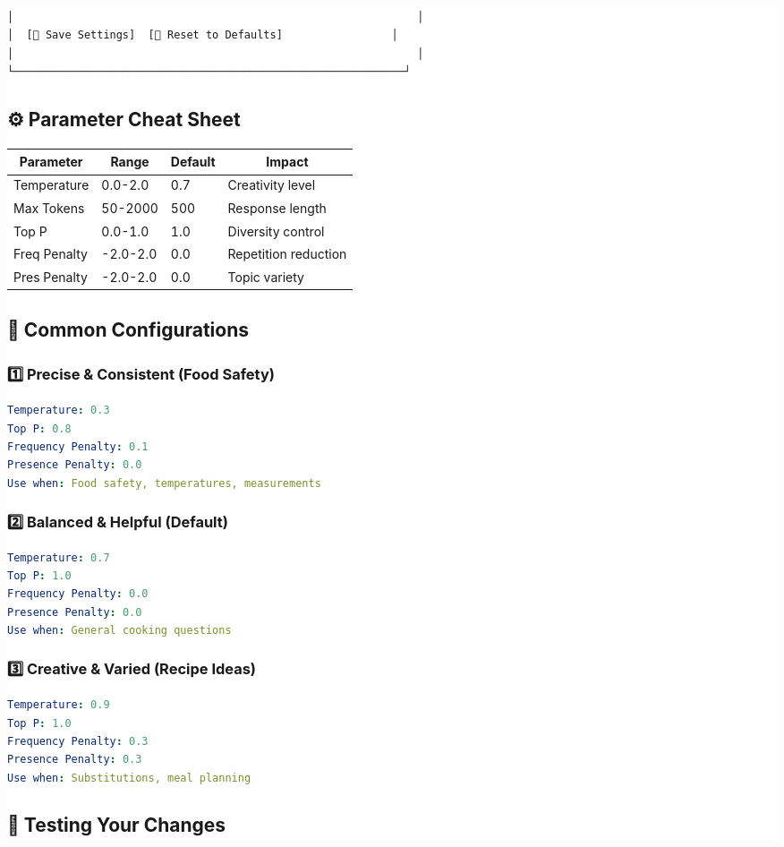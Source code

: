 ```
│                                                               │
│  [💾 Save Settings]  [🔄 Reset to Defaults]                 │
│                                                               │
└─────────────────────────────────────────────────────────────┘
```

## ⚙️ Parameter Cheat Sheet

| Parameter | Range | Default | Impact |
|-----------|-------|---------|--------|
| Temperature | 0.0-2.0 | 0.7 | Creativity level |
| Max Tokens | 50-2000 | 500 | Response length |
| Top P | 0.0-1.0 | 1.0 | Diversity control |
| Freq Penalty | -2.0-2.0 | 0.0 | Repetition reduction |
| Pres Penalty | -2.0-2.0 | 0.0 | Topic variety |

## 🎯 Common Configurations

### 1️⃣ Precise & Consistent (Food Safety)
```yaml
Temperature: 0.3
Top P: 0.8
Frequency Penalty: 0.1
Presence Penalty: 0.0
Use when: Food safety, temperatures, measurements
```

### 2️⃣ Balanced & Helpful (Default)
```yaml
Temperature: 0.7
Top P: 1.0
Frequency Penalty: 0.0
Presence Penalty: 0.0
Use when: General cooking questions
```

### 3️⃣ Creative & Varied (Recipe Ideas)
```yaml
Temperature: 0.9
Top P: 1.0
Frequency Penalty: 0.3
Presence Penalty: 0.3
Use when: Substitutions, meal planning
```

## 🧪 Testing Your Changes
